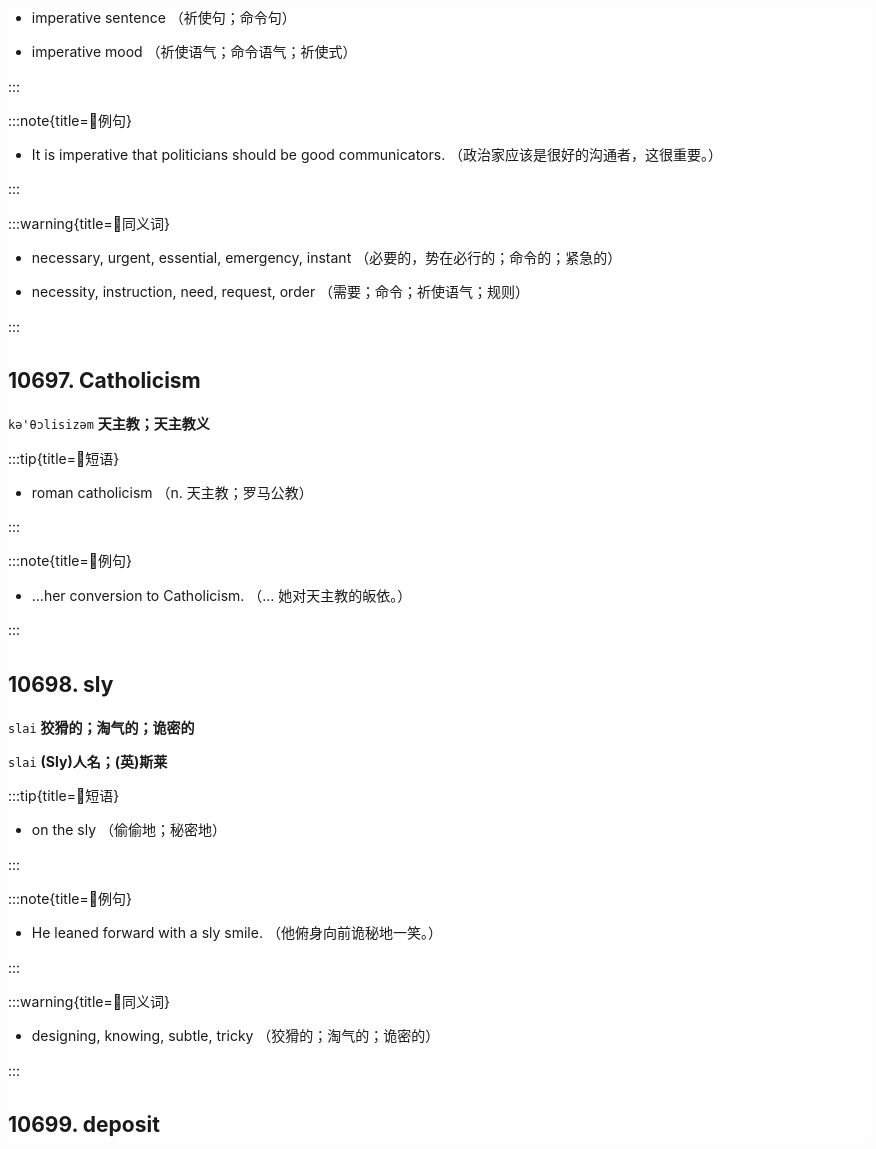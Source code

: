 - imperative sentence （祈使句；命令句）

- imperative mood （祈使语气；命令语气；祈使式）

:::

:::note{title=🎤例句}

- It is imperative that politicians should be good communicators. （政治家应该是很好的沟通者，这很重要。）

:::

:::warning{title=🤔同义词}

- necessary, urgent, essential, emergency, instant （必要的，势在必行的；命令的；紧急的）

- necessity, instruction, need, request, order （需要；命令；祈使语气；规则）

:::


## 10697. Catholicism

`kə'θɔlisizəm`  **天主教；天主教义**

:::tip{title=🤩短语}

- roman catholicism （n. 天主教；罗马公教）

:::

:::note{title=🎤例句}

- ...her conversion to Catholicism. （… 她对天主教的皈依。）

:::

## 10698. sly

`slai`  **狡猾的；淘气的；诡密的**

`slai`  **(Sly)人名；(英)斯莱**

:::tip{title=🤩短语}

- on the sly （偷偷地；秘密地）

:::

:::note{title=🎤例句}

- He leaned forward with a sly smile. （他俯身向前诡秘地一笑。）

:::

:::warning{title=🤔同义词}

- designing, knowing, subtle, tricky （狡猾的；淘气的；诡密的）

:::


## 10699. deposit
